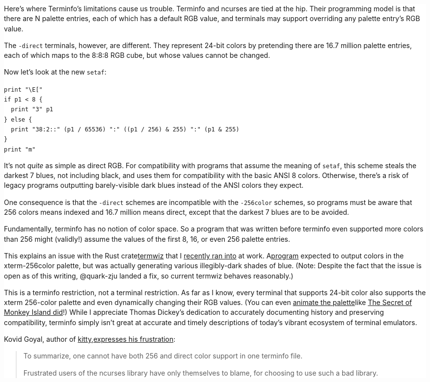 Here’s where Terminfo’s limitations cause us trouble. Terminfo and ncurses are tied at the hip. Their programming model is that there are N palette entries, each of which has a default RGB value, and terminals may support overriding any palette entry’s RGB value.

The `-direct` terminals, however, are different. They represent 24-bit colors by pretending there are 16.7 million palette entries, each of which maps to the 8:8:8 RGB cube, but whose values cannot be changed.

Now let’s look at the new `setaf`:

```routeros
print "\E["
if p1 < 8 {
  print "3" p1
} else {
  print "38:2::" (p1 / 65536) ":" ((p1 / 256) & 255) ":" (p1 & 255)
}
print "m"

```

It’s not _quite_ as simple as direct RGB. For compatibility with programs that assume the meaning of `setaf`, this scheme steals the darkest 7 blues, not including black, and uses them for compatibility with the basic ANSI 8 colors. Otherwise, there’s a risk of legacy programs outputting barely-visible dark blues instead of the ANSI colors they expect.

One consequence is that the `-direct` schemes are incompatible with the `-256color` schemes, so programs must be aware that 256 colors means indexed and 16.7 million means direct, except that the darkest 7 blues are to be avoided.

Fundamentally, terminfo has no notion of color space. So a program that was written before terminfo even supported more colors than 256 might (validly!) assume the values of the first 8, 16, or even 256 palette entries.

This explains an issue with the Rust crate[termwiz](https://docs.rs/termwiz/latest/termwiz/) that I [recently ran into](https://github.com/wez/wezterm/issues/4528) at work. A[program](https://sapling-scm.com/) expected to output colors in the xterm-256color palette, but was actually generating various illegibly-dark shades of blue. (Note: Despite the fact that the issue is open as of this writing, @quark-zju landed a fix, so current termwiz behaves reasonably.)

This is a terminfo restriction, not a terminal restriction. As far as I know, every terminal that supports 24-bit color also supports the xterm 256-color palette and even dynamically changing their RGB values. (You can even [animate the palette](https://gist.github.com/chadaustin/7046bff2261b0f669d223a88ecad8282)like [The Secret of Monkey Island did](https://www.youtube.com/watch?v=aMcJ1Jvtef0)!) While I appreciate Thomas Dickey’s dedication to accurately documenting history and preserving compatibility, terminfo simply isn’t great at accurate and timely descriptions of today’s vibrant ecosystem of terminal emulators.

Kovid Goyal, author of [kitty](https://sw.kovidgoyal.net/kitty/),[expresses his frustration](https://github.com/kovidgoyal/kitty/issues/4172#issuecomment-955190343):

> To summarize, one cannot have both 256 and direct color support in one terminfo file.
> 
> Frustrated users of the ncurses library have only themselves to blame, for choosing to use such a bad library.
